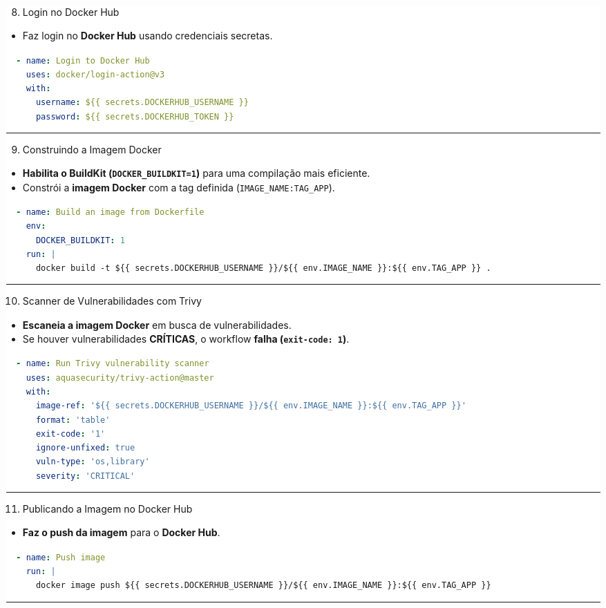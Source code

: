 8. Login no Docker Hub

- Faz login no **Docker Hub** usando credenciais secretas.

```yaml
  - name: Login to Docker Hub
	uses: docker/login-action@v3
	with:
	  username: ${{ secrets.DOCKERHUB_USERNAME }}
	  password: ${{ secrets.DOCKERHUB_TOKEN }}
```

---

9. Construindo a Imagem Docker

-   **Habilita o BuildKit (`DOCKER_BUILDKIT=1`)** para uma compilação mais eficiente.
-   Constrói a **imagem Docker** com a tag definida (`IMAGE_NAME:TAG_APP`).

```yaml
  - name: Build an image from Dockerfile
	env:
	  DOCKER_BUILDKIT: 1
	run: |
	  docker build -t ${{ secrets.DOCKERHUB_USERNAME }}/${{ env.IMAGE_NAME }}:${{ env.TAG_APP }} .
```

---

10. Scanner de Vulnerabilidades com Trivy

-   **Escaneia a imagem Docker** em busca de vulnerabilidades.
-   Se houver vulnerabilidades **CRÍTICAS**, o workflow **falha (`exit-code: 1`)**.

```yaml
  - name: Run Trivy vulnerability scanner
	uses: aquasecurity/trivy-action@master
	with:
	  image-ref: '${{ secrets.DOCKERHUB_USERNAME }}/${{ env.IMAGE_NAME }}:${{ env.TAG_APP }}'
	  format: 'table'
	  exit-code: '1'
	  ignore-unfixed: true
	  vuln-type: 'os,library'
	  severity: 'CRITICAL'
```
---

11. Publicando a Imagem no Docker Hub

-   **Faz o push da imagem** para o **Docker Hub**.

```yaml
  - name: Push image
	run: |
	  docker image push ${{ secrets.DOCKERHUB_USERNAME }}/${{ env.IMAGE_NAME }}:${{ env.TAG_APP }}
```
---
